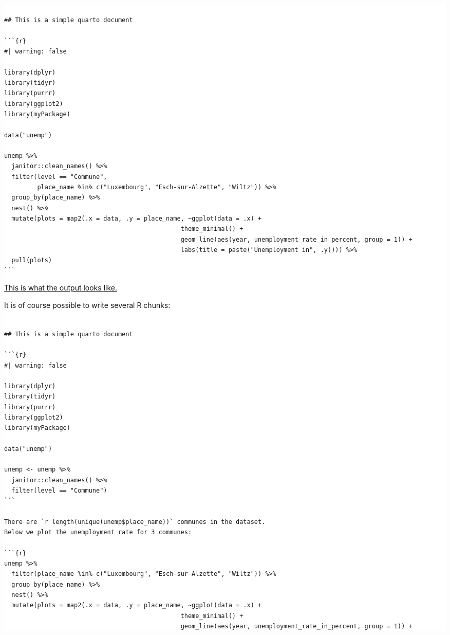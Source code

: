 ````{verbatim}

## This is a simple quarto document

```{r}
#| warning: false

library(dplyr)
library(tidyr)
library(purrr)
library(ggplot2)
library(myPackage)

data("unemp")

unemp %>%
  janitor::clean_names() %>%
  filter(level == "Commune",
         place_name %in% c("Luxembourg", "Esch-sur-Alzette", "Wiltz")) %>%
  group_by(place_name) %>%
  nest() %>%
  mutate(plots = map2(.x = data, .y = place_name, ~ggplot(data = .x) +
                                                theme_minimal() +
                                                geom_line(aes(year, unemployment_rate_in_percent, group = 1)) +
                                                labs(title = paste("Unemployment in", .y)))) %>%
  pull(plots)
```
````

[This is what the output looks like.](https://voluble-choux-674399.netlify.app/)


It is of course possible to write several R chunks:

````{verbatim}

## This is a simple quarto document

```{r}
#| warning: false

library(dplyr)
library(tidyr)
library(purrr)
library(ggplot2)
library(myPackage)

data("unemp")

unemp <- unemp %>%
  janitor::clean_names() %>%
  filter(level == "Commune")
```

There are `r length(unique(unemp$place_name))` communes in the dataset.
Below we plot the unemployment rate for 3 communes:

```{r}
unemp %>%
  filter(place_name %in% c("Luxembourg", "Esch-sur-Alzette", "Wiltz")) %>%
  group_by(place_name) %>%
  nest() %>%
  mutate(plots = map2(.x = data, .y = place_name, ~ggplot(data = .x) +
                                                theme_minimal() +
                                                geom_line(aes(year, unemployment_rate_in_percent, group = 1)) +
````